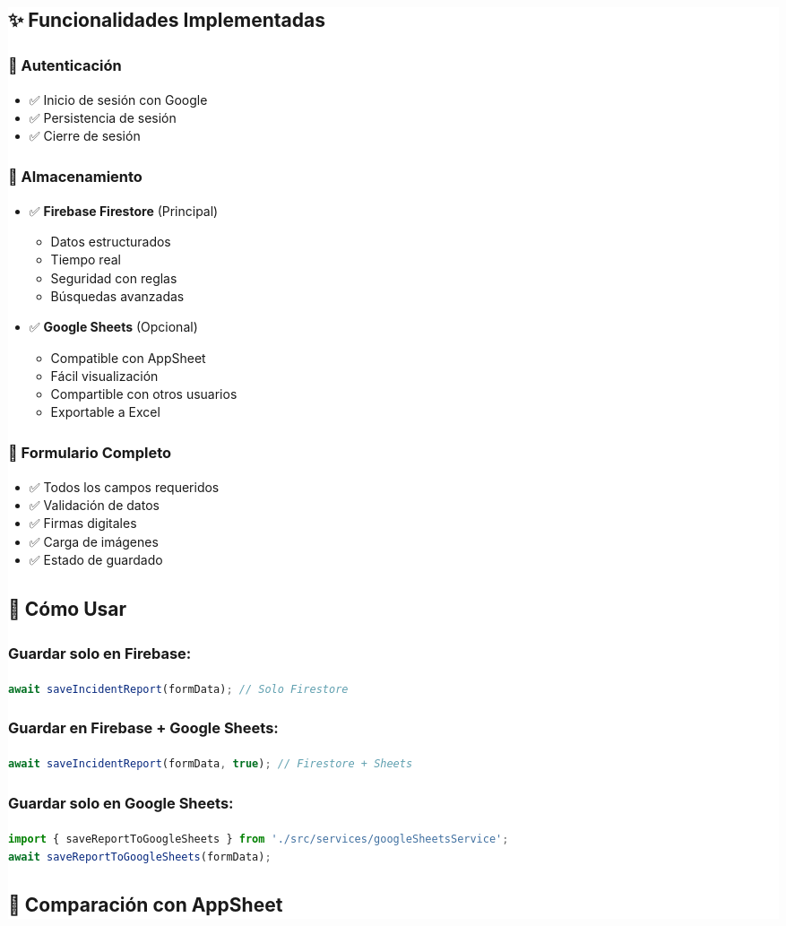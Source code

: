 ## ✨ **Funcionalidades Implementadas**

### **🔐 Autenticación**

- ✅ Inicio de sesión con Google
- ✅ Persistencia de sesión
- ✅ Cierre de sesión

### **💾 Almacenamiento**

- ✅ **Firebase Firestore** (Principal)

  - Datos estructurados
  - Tiempo real
  - Seguridad con reglas
  - Búsquedas avanzadas

- ✅ **Google Sheets** (Opcional)
  - Compatible con AppSheet
  - Fácil visualización
  - Compartible con otros usuarios
  - Exportable a Excel

### **📱 Formulario Completo**

- ✅ Todos los campos requeridos
- ✅ Validación de datos
- ✅ Firmas digitales
- ✅ Carga de imágenes
- ✅ Estado de guardado

## 🚀 **Cómo Usar**

### **Guardar solo en Firebase:**

```typescript
await saveIncidentReport(formData); // Solo Firestore
```

### **Guardar en Firebase + Google Sheets:**

```typescript
await saveIncidentReport(formData, true); // Firestore + Sheets
```

### **Guardar solo en Google Sheets:**

```typescript
import { saveReportToGoogleSheets } from './src/services/googleSheetsService';
await saveReportToGoogleSheets(formData);
```

## 🔄 **Comparación con AppSheet**
